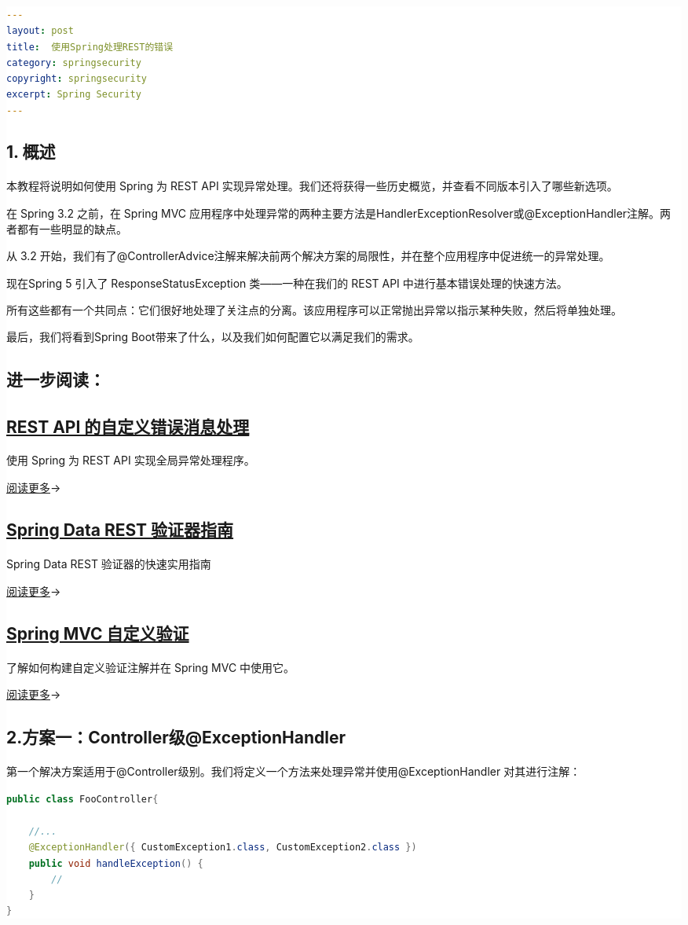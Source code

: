 ```yaml
---
layout: post
title:  使用Spring处理REST的错误
category: springsecurity
copyright: springsecurity
excerpt: Spring Security
---
```


## 1. 概述

本教程将说明如何使用 Spring 为 REST API 实现异常处理。我们还将获得一些历史概览，并查看不同版本引入了哪些新选项。

在 Spring 3.2 之前，在 Spring MVC 应用程序中处理异常的两种主要方法是HandlerExceptionResolver或@ExceptionHandler注解。两者都有一些明显的缺点。

从 3.2 开始，我们有了@ControllerAdvice注解来解决前两个解决方案的局限性，并在整个应用程序中促进统一的异常处理。

现在Spring 5 引入了 ResponseStatusException 类——一种在我们的 REST API 中进行基本错误处理的快速方法。

所有这些都有一个共同点：它们很好地处理了关注点的分离。该应用程序可以正常抛出异常以指示某种失败，然后将单独处理。

最后，我们将看到Spring Boot带来了什么，以及我们如何配置它以满足我们的需求。

## 进一步阅读：

## [REST API 的自定义错误消息处理](https://www.baeldung.com/global-error-handler-in-a-spring-rest-api)

使用 Spring 为 REST API 实现全局异常处理程序。

[阅读更多](https://www.baeldung.com/global-error-handler-in-a-spring-rest-api)→

## [Spring Data REST 验证器指南](https://www.baeldung.com/spring-data-rest-validators)

Spring Data REST 验证器的快速实用指南

[阅读更多](https://www.baeldung.com/spring-data-rest-validators)→

## [Spring MVC 自定义验证](https://www.baeldung.com/spring-mvc-custom-validator)

了解如何构建自定义验证注解并在 Spring MVC 中使用它。

[阅读更多](https://www.baeldung.com/spring-mvc-custom-validator)→

## 2.方案一：Controller级@ExceptionHandler

第一个解决方案适用于@Controller级别。我们将定义一个方法来处理异常并使用@ExceptionHandler 对其进行注解：

```java
public class FooController{
    
    //...
    @ExceptionHandler({ CustomException1.class, CustomException2.class })
    public void handleException() {
        //
    }
}
```
